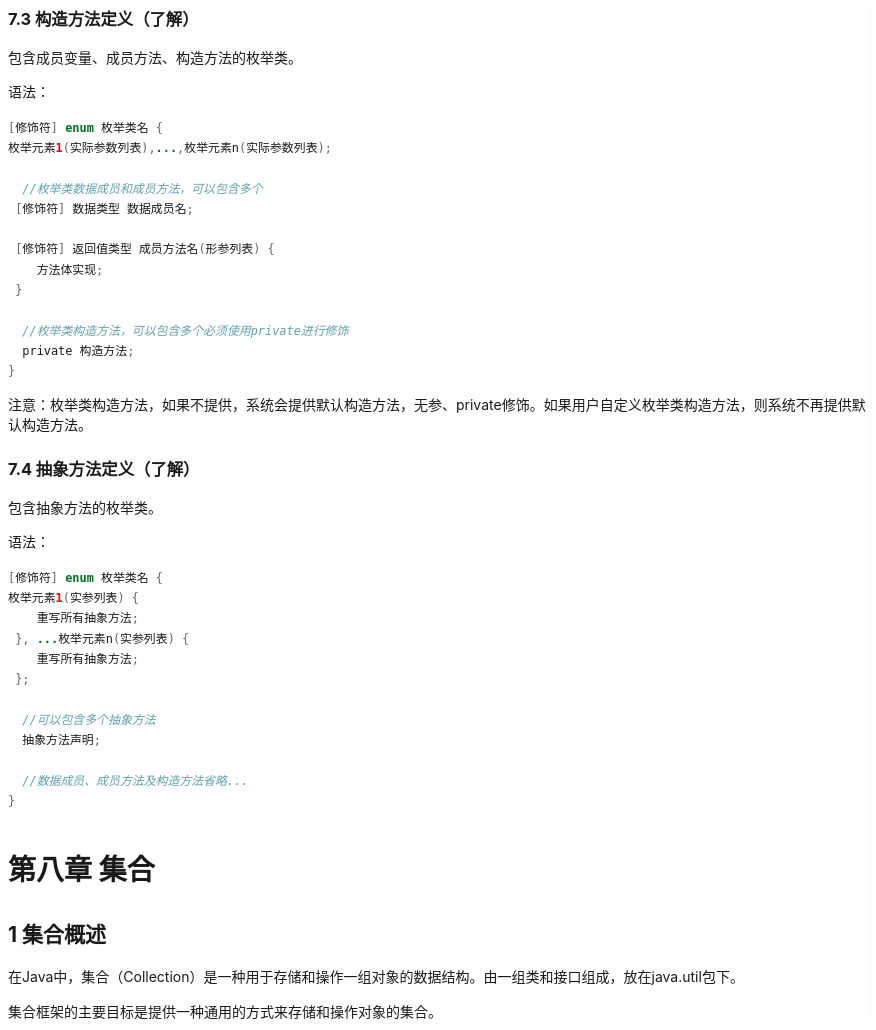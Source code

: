 ### 7.3 构造方法定义（了解）

包含成员变量、成员方法、构造方法的枚举类。

语法：

```java
[修饰符] enum 枚举类名 {
枚举元素1(实际参数列表),...,枚举元素n(实际参数列表);
    
  //枚举类数据成员和成员方法，可以包含多个
 [修饰符] 数据类型 数据成员名;
 
 [修饰符] 返回值类型 成员方法名(形参列表) {
 	方法体实现;
 }
 
  //枚举类构造方法，可以包含多个必须使用private进行修饰
  private 构造方法;
}
```

注意：枚举类构造方法，如果不提供，系统会提供默认构造方法，无参、private修饰。如果用户自定义枚举类构造方法，则系统不再提供默认构造方法。

### 7.4 抽象方法定义（了解）

包含抽象方法的枚举类。

语法：

```java
[修饰符] enum 枚举类名 {
枚举元素1(实参列表) {
    重写所有抽象方法;
 }, ...枚举元素n(实参列表) {
    重写所有抽象方法;
 };
 
  //可以包含多个抽象方法
  抽象方法声明;
 
  //数据成员、成员方法及构造方法省略...
}
```



# 第八章 集合

## 1 集合概述

在Java中，集合（Collection）是一种用于存储和操作一组对象的数据结构。由一组类和接口组成，放在java.util包下。

集合框架的主要目标是提供一种通用的方式来存储和操作对象的集合。
